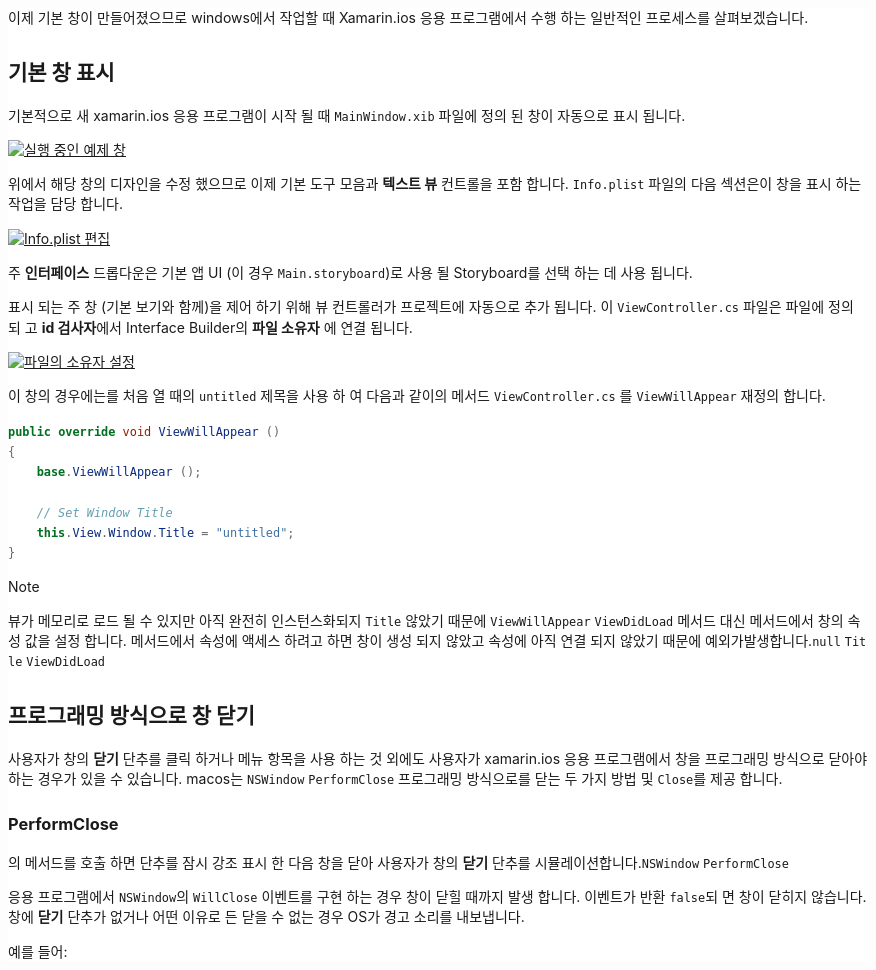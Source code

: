 이제 기본 창이 만들어졌으므로 windows에서 작업할 때 Xamarin.ios 응용 프로그램에서 수행 하는 일반적인 프로세스를 살펴보겠습니다. 

<a name="Displaying_the_Default_Window" />

## <a name="displaying-the-default-window"></a>기본 창 표시

기본적으로 새 xamarin.ios 응용 프로그램이 시작 될 때 `MainWindow.xib` 파일에 정의 된 창이 자동으로 표시 됩니다.

[![](window-images/display01.png "실행 중인 예제 창")](window-images/display01.png#lightbox)

위에서 해당 창의 디자인을 수정 했으므로 이제 기본 도구 모음과 **텍스트 뷰** 컨트롤을 포함 합니다. `Info.plist` 파일의 다음 섹션은이 창을 표시 하는 작업을 담당 합니다.

[![](window-images/display00.png "Info.plist 편집")](window-images/display00.png#lightbox)

주 **인터페이스** 드롭다운은 기본 앱 UI (이 경우 `Main.storyboard`)로 사용 될 Storyboard를 선택 하는 데 사용 됩니다.

표시 되는 주 창 (기본 보기와 함께)을 제어 하기 위해 뷰 컨트롤러가 프로젝트에 자동으로 추가 됩니다. 이 `ViewController.cs` 파일은 파일에 정의 되 고 **id 검사자**에서 Interface Builder의 **파일 소유자** 에 연결 됩니다.

[![](window-images/display02.png "파일의 소유자 설정")](window-images/display02.png#lightbox)

이 창의 경우에는를 처음 열 때의 `untitled` 제목을 사용 하 여 다음과 같이의 메서드 `ViewController.cs` 를 `ViewWillAppear` 재정의 합니다.

```csharp
public override void ViewWillAppear ()
{
    base.ViewWillAppear ();

    // Set Window Title
    this.View.Window.Title = "untitled";
}
```    

> [!NOTE]
> 뷰가 메모리로 로드 될 수 있지만 아직 완전히 인스턴스화되지 `Title` 않았기 때문에 `ViewWillAppear` `ViewDidLoad` 메서드 대신 메서드에서 창의 속성 값을 설정 합니다. 메서드에서 속성에 액세스 하려고 하면 창이 생성 되지 않았고 속성에 아직 연결 되지 않았기 때문에 예외가발생합니다.`null` `Title` `ViewDidLoad`

<a name="Programmatically_Closing_a_Window" />

## <a name="programmatically-closing-a-window"></a>프로그래밍 방식으로 창 닫기

사용자가 창의 **닫기** 단추를 클릭 하거나 메뉴 항목을 사용 하는 것 외에도 사용자가 xamarin.ios 응용 프로그램에서 창을 프로그래밍 방식으로 닫아야 하는 경우가 있을 수 있습니다. macos는 `NSWindow` `PerformClose` 프로그래밍 방식으로를 닫는 두 가지 방법 및 `Close`를 제공 합니다.

<a name="PerformClose" />

### <a name="performclose"></a>PerformClose

의 메서드를 호출 하면 단추를 잠시 강조 표시 한 다음 창을 닫아 사용자가 창의 **닫기** 단추를 시뮬레이션합니다.`NSWindow` `PerformClose`

응용 프로그램에서 `NSWindow`의 `WillClose` 이벤트를 구현 하는 경우 창이 닫힐 때까지 발생 합니다. 이벤트가 반환 `false`되 면 창이 닫히지 않습니다. 창에 **닫기** 단추가 없거나 어떤 이유로 든 닫을 수 없는 경우 OS가 경고 소리를 내보냅니다.

예를 들어:
